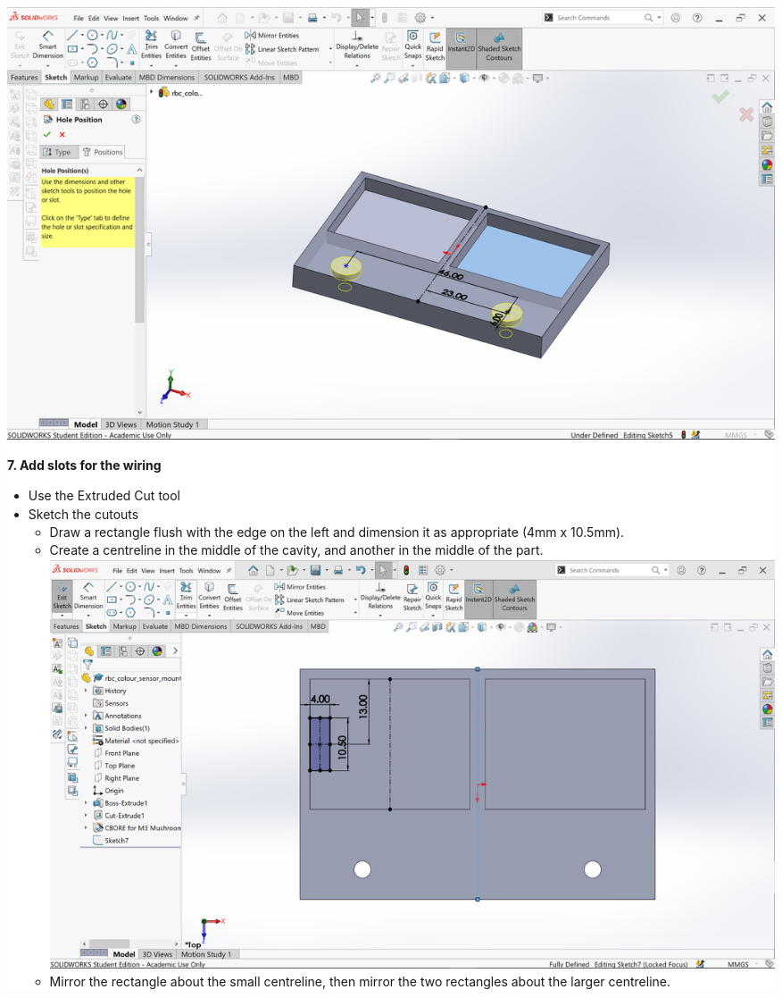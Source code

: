 ![](images/cad/23_holesdim.PNG)

**7. Add slots for the wiring**

- Use the Extruded Cut tool
- Sketch the cutouts
	- Draw a rectangle flush with the edge on the left and dimension it as appropriate (4mm x 10.5mm).
	- Create a centreline in the middle of the cavity, and another in the middle of the part.
	![](images/cad/24_slotsetup.PNG)
	- Mirror the rectangle about the small centreline, then mirror the two rectangles about the larger centreline.